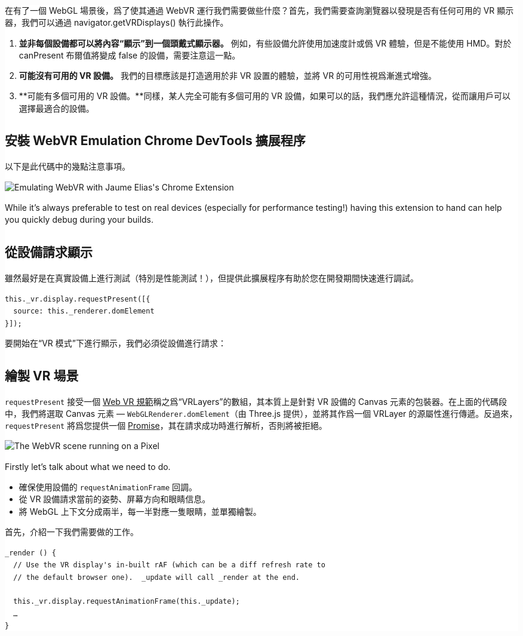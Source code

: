 
在有了一個 WebGL 場景後，爲了使其通過 WebVR 運行我們需要做些什麼？首先，我們需要查詢瀏覽器以發現是否有任何可用的 VR 顯示器，我們可以通過 navigator.getVRDisplays() 執行此操作。

1. **並非每個設備都可以將內容“顯示”到一個頭戴式顯示器。** 例如，有些設備允許使用加速度計或僞 VR 體驗，但是不能使用 HMD。對於 canPresent 布爾值將變成 false 的設備，需要注意這一點。

2. **可能沒有可用的 VR 設備。** 我們的目標應該是打造適用於非 VR 設置的體驗，並將 VR 的可用性視爲漸進式增強。

3. **可能有多個可用的 VR 設備。**同樣，某人完全可能有多個可用的 VR 設備，如果可以的話，我們應允許這種情況，從而讓用戶可以選擇最適合的設備。

## 安裝 WebVR Emulation Chrome DevTools 擴展程序

以下是此代碼中的幾點注意事項。

![Emulating WebVR with Jaume Elias's Chrome Extension](./img/webvr-emulation.jpg)

While it’s always preferable to test on real devices (especially for performance testing!) having this extension to hand can help you quickly debug during your builds.

## 從設備請求顯示

雖然最好是在真實設備上進行測試（特別是性能測試！），但提供此擴展程序有助於您在開發期間快速進行調試。

    this._vr.display.requestPresent([{
      source: this._renderer.domElement
    }]);
    

要開始在“VR 模式”下進行顯示，我們必須從設備進行請求：

## 繪製 VR 場景

`requestPresent` 接受一個 [Web VR 規範](https://w3c.github.io/webvr/#vrlayer)稱之爲“VRLayers”的數組，其本質上是針對 VR 設備的 Canvas 元素的包裝器。在上面的代碼段中，我們將選取 Canvas 元素 — `WebGLRenderer.domElement`（由 Three.js 提供），並將其作爲一個 VRLayer 的源屬性進行傳遞。反過來，`requestPresent` 將爲您提供一個 [Promise](/web/fundamentals/getting-started/primers/promises)，其在請求成功時進行解析，否則將被拒絕。

![The WebVR scene running on a Pixel](../img/getting-started-with-webvr.jpg)

Firstly let’s talk about what we need to do.

* 確保使用設備的 `requestAnimationFrame` 回調。
* 從 VR 設備請求當前的姿勢、屏幕方向和眼睛信息。
* 將 WebGL 上下文分成兩半，每一半對應一隻眼睛，並單獨繪製。

首先，介紹一下我們需要做的工作。

    _render () {
      // Use the VR display's in-built rAF (which can be a diff refresh rate to
      // the default browser one).  _update will call _render at the end.
    
      this._vr.display.requestAnimationFrame(this._update);
      …
    }
    